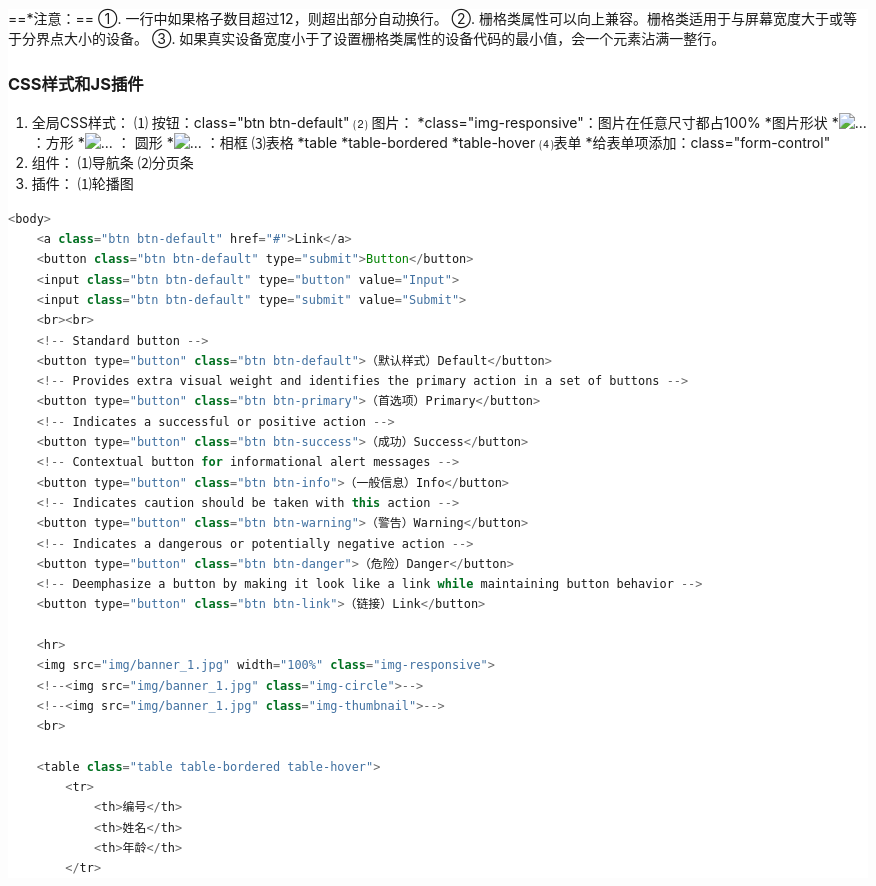    ==*注意：==
	①. 一行中如果格子数目超过12，则超出部分自动换行。
	②. 栅格类属性可以向上兼容。栅格类适用于与屏幕宽度大于或等于分界点大小的设备。
	③. 如果真实设备宽度小于了设置栅格类属性的设备代码的最小值，会一个元素沾满一整行。



### CSS样式和JS插件

1. 全局CSS样式：
	⑴ 按钮：class="btn btn-default"
	⑵ 图片：
		*class="img-responsive"：图片在任意尺寸都占100%
		*图片形状
			*<img src="..." alt="..." class="img-rounded">：方形
			*<img src="..." alt="..." class="img-circle"> ： 圆形
			*<img src="..." alt="..." class="img-thumbnail"> ：相框
	⑶表格
		*table
		*table-bordered
		*table-hover
	⑷表单
		*给表单项添加：class="form-control" 
2. 组件：
	⑴导航条
	⑵分页条
3. 插件：
	⑴轮播图

```java
<body>
    <a class="btn btn-default" href="#">Link</a>
    <button class="btn btn-default" type="submit">Button</button>
    <input class="btn btn-default" type="button" value="Input">
    <input class="btn btn-default" type="submit" value="Submit">
    <br><br>
    <!-- Standard button -->
    <button type="button" class="btn btn-default">（默认样式）Default</button>
    <!-- Provides extra visual weight and identifies the primary action in a set of buttons -->
    <button type="button" class="btn btn-primary">（首选项）Primary</button>
    <!-- Indicates a successful or positive action -->
    <button type="button" class="btn btn-success">（成功）Success</button>
    <!-- Contextual button for informational alert messages -->
    <button type="button" class="btn btn-info">（一般信息）Info</button>
    <!-- Indicates caution should be taken with this action -->
    <button type="button" class="btn btn-warning">（警告）Warning</button>
    <!-- Indicates a dangerous or potentially negative action -->
    <button type="button" class="btn btn-danger">（危险）Danger</button>
    <!-- Deemphasize a button by making it look like a link while maintaining button behavior -->
    <button type="button" class="btn btn-link">（链接）Link</button>

    <hr>
    <img src="img/banner_1.jpg" width="100%" class="img-responsive">
    <!--<img src="img/banner_1.jpg" class="img-circle">-->
    <!--<img src="img/banner_1.jpg" class="img-thumbnail">-->
    <br>

    <table class="table table-bordered table-hover">
        <tr>
            <th>编号</th>
            <th>姓名</th>
            <th>年龄</th>
        </tr>
```